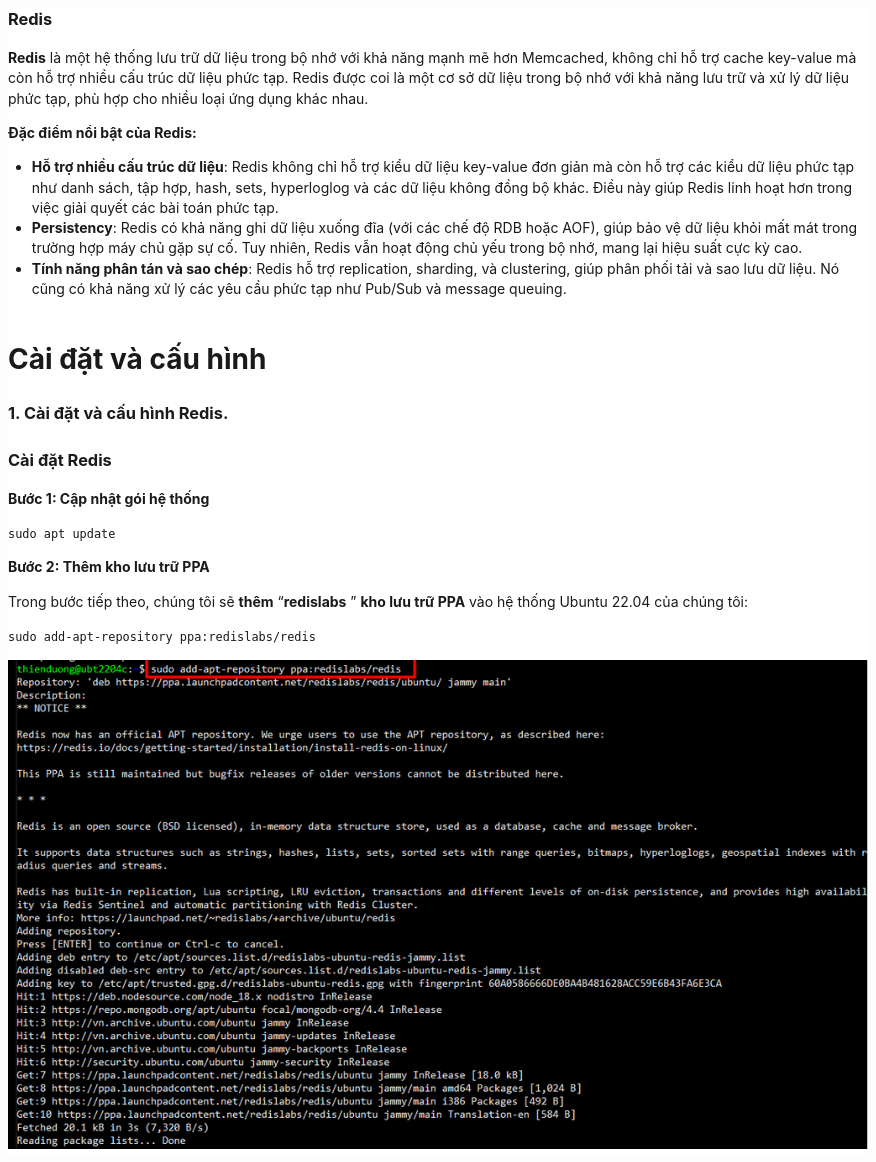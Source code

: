 ### Redis

**Redis** là một hệ thống lưu trữ dữ liệu trong bộ nhớ với khả năng mạnh mẽ hơn Memcached, không chỉ hỗ trợ cache key-value mà còn hỗ trợ nhiều cấu trúc dữ liệu phức tạp. Redis được coi là một cơ sở dữ liệu trong bộ nhớ với khả năng lưu trữ và xử lý dữ liệu phức tạp, phù hợp cho nhiều loại ứng dụng khác nhau.

**Đặc điểm nổi bật của Redis:**

- **Hỗ trợ nhiều cấu trúc dữ liệu**: Redis không chỉ hỗ trợ kiểu dữ liệu key-value đơn giản mà còn hỗ trợ các kiểu dữ liệu phức tạp như danh sách, tập hợp, hash, sets, hyperloglog và các dữ liệu không đồng bộ khác. Điều này giúp Redis linh hoạt hơn trong việc giải quyết các bài toán phức tạp.
- **Persistency**: Redis có khả năng ghi dữ liệu xuống đĩa (với các chế độ RDB hoặc AOF), giúp bảo vệ dữ liệu khỏi mất mát trong trường hợp máy chủ gặp sự cố. Tuy nhiên, Redis vẫn hoạt động chủ yếu trong bộ nhớ, mang lại hiệu suất cực kỳ cao.
- **Tính năng phân tán và sao chép**: Redis hỗ trợ replication, sharding, và clustering, giúp phân phối tải và sao lưu dữ liệu. Nó cũng có khả năng xử lý các yêu cầu phức tạp như Pub/Sub và message queuing.

# Cài đặt và cấu hình

### **1. Cài đặt và cấu hình Redis.**

### **Cài đặt Redis**

**Bước 1: Cập nhật gói hệ thống**

```bash
sudo apt update
```

**Bước 2: Thêm kho lưu trữ PPA**

Trong bước tiếp theo, chúng tôi sẽ **thêm** “**redislabs** ” **kho lưu trữ PPA** vào hệ thống Ubuntu 22.04 của chúng tôi:

```bash
sudo add-apt-repository ppa:redislabs/redis
```

![image.png](/Images/tuan_4_caching/image.png)
